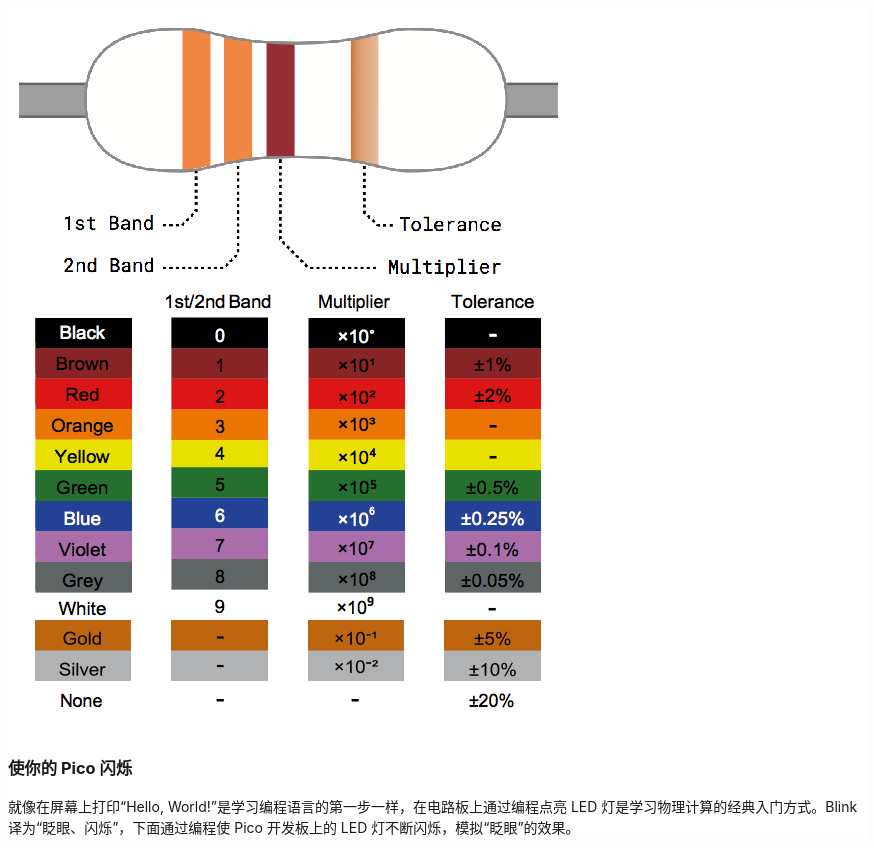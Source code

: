 ![](22.png)

### 使你的 Pico 闪烁

就像在屏幕上打印“Hello, World!”是学习编程语言的第一步一样，在电路板上通过编程点亮 LED 灯是学习物理计算的经典入门方式。Blink 译为“眨眼、闪烁”，下面通过编程使 Pico 开发板上的 LED 灯不断闪烁，模拟“眨眼”的效果。
